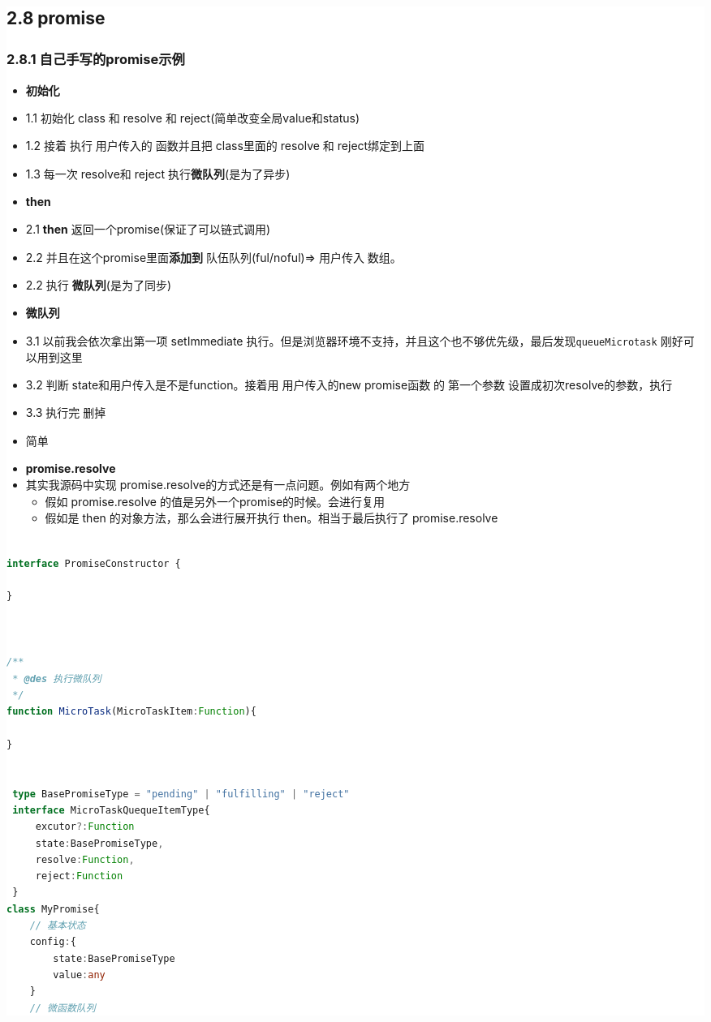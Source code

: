 





## 2.8 promise





### 2.8.1 自己手写的promise示例



 * **初始化**
 * 1.1 初始化 class 和 resolve 和 reject(简单改变全局value和status)
 * 1.2 接着 执行 用户传入的 函数并且把 class里面的 resolve 和 reject绑定到上面
 * 1.3 每一次 resolve和 reject 执行**微队列**(是为了异步)



 * **then**
 * 2.1 **then** 返回一个promise(保证了可以链式调用)
 * 2.2 并且在这个promise里面**添加到** 队伍队列(ful/noful)=> 用户传入 数组。
 * 2.2 执行 **微队列**(是为了同步)



 * **微队列**
 * 3.1 以前我会依次拿出第一项 setImmediate 执行。但是浏览器环境不支持，并且这个也不够优先级，最后发现`queueMicrotask` 刚好可以用到这里
 * 3.2 判断 state和用户传入是不是function。接着用 用户传入的new promise函数 的 第一个参数 设置成初次resolve的参数，执行
 * 3.3 执行完 删掉
 * 简单

- **promise.resolve**
- 其实我源码中实现 promise.resolve的方式还是有一点问题。例如有两个地方 
  - 假如 promise.resolve 的值是另外一个promise的时候。会进行复用
  - 假如是 then 的对象方法，那么会进行展开执行 then。相当于最后执行了 promise.resolve



```ts

interface PromiseConstructor {
 
}



/**
 * @des 执行微队列
 */
function MicroTask(MicroTaskItem:Function){
    
}


 type BasePromiseType = "pending" | "fulfilling" | "reject"
 interface MicroTaskQuequeItemType{
     excutor?:Function
     state:BasePromiseType,
     resolve:Function,
     reject:Function
 }
class MyPromise{
    // 基本状态
    config:{
        state:BasePromiseType
        value:any
    }
    // 微函数队列
```